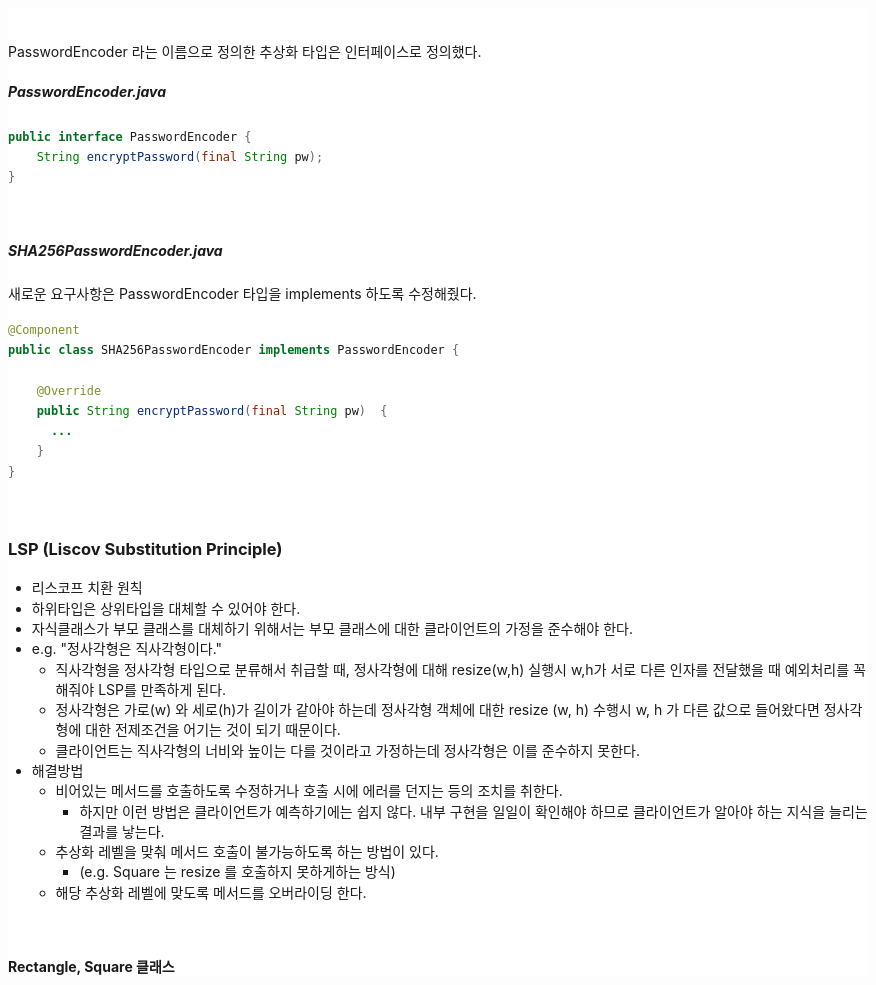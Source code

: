<br>

PasswordEncoder 라는 이름으로 정의한 추상화 타입은 인터페이스로 정의했다.<br>



##### PasswordEncoder.java

```java
public interface PasswordEncoder {
    String encryptPassword(final String pw);
}
```

<br>



##### SHA256PasswordEncoder.java

새로운 요구사항은 PasswordEncoder 타입을 implements 하도록 수정해줬다.

```java
@Component
public class SHA256PasswordEncoder implements PasswordEncoder {

	@Override
	public String encryptPassword(final String pw)  {
      ...
	}
}
```

<br>



### LSP (Liscov Substitution Principle)

- 리스코프 치환 원칙
- 하위타입은 상위타입을 대체할 수 있어야 한다.
- 자식클래스가 부모 클래스를 대체하기 위해서는 부모 클래스에 대한 클라이언트의 가정을 준수해야 한다.
- e.g. "정사각형은 직사각형이다."
  - 직사각형을 정사각형 타입으로 분류해서 취급할 때, 정사각형에 대해 resize(w,h) 실행시 w,h가 서로 다른 인자를 전달했을 때 예외처리를 꼭 해줘야 LSP를 만족하게 된다.
  - 정사각형은 가로(w) 와 세로(h)가 길이가 같아야 하는데 정사각형 객체에 대한 resize (w, h) 수행시 w, h 가 다른 값으로 들어왔다면 정사각형에 대한 전제조건을 어기는 것이 되기 때문이다.
  - 클라이언트는 직사각형의 너비와 높이는 다를 것이라고 가정하는데 정사각형은 이를 준수하지 못한다.
- 해결방법
  - 비어있는 메서드를 호출하도록 수정하거나 호출 시에 에러를 던지는 등의 조치를 취한다.
    - 하지만 이런 방법은 클라이언트가 예측하기에는 쉽지 않다. 내부 구현을 일일이 확인해야 하므로 클라이언트가 알아야 하는 지식을 늘리는 결과를 낳는다.
  - 추상화 레벨을 맞춰 메서드 호출이 불가능하도록 하는 방법이 있다.
    - (e.g. Square 는 resize 를 호출하지 못하게하는 방식)
  - 해당 추상화 레벨에 맞도록 메서드를 오버라이딩 한다.

<br>

#### Rectangle, Square 클래스
